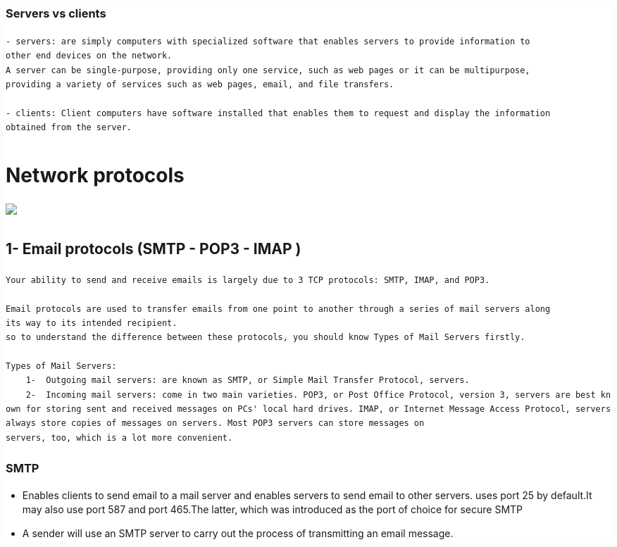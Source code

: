 ###  Servers vs clients

```
- servers: are simply computers with specialized software that enables servers to provide information to 
other end devices on the network.
A server can be single-purpose, providing only one service, such as web pages or it can be multipurpose, 
providing a variety of services such as web pages, email, and file transfers.

- clients: Client computers have software installed that enables them to request and display the information
obtained from the server.

```



# Network protocols

![](D:\Typora\network_protocols.PNG)



##  1- Email protocols (SMTP - POP3 - IMAP )

```
Your ability to send and receive emails is largely due to 3 TCP protocols: SMTP, IMAP, and POP3.

Email protocols are used to transfer emails from one point to another through a series of mail servers along
its way to its intended recipient.
so to understand the difference between these protocols, you should know Types of Mail Servers firstly.

Types of Mail Servers:
	1-  Outgoing mail servers: are known as SMTP, or Simple Mail Transfer Protocol, servers.
	2-  Incoming mail servers: come in two main varieties. POP3, or Post Office Protocol, version 3, servers are best known for storing sent and received messages on PCs' local hard drives. IMAP, or Internet Message Access Protocol, servers always store copies of messages on servers. Most POP3 servers can store messages on
servers, too, which is a lot more convenient.
```



### SMTP

- Enables clients to send email to a mail server and enables servers to send email to other servers. uses port 25 by default.It may also use port 587 and port 465.The latter, which was introduced as the port of choice for secure SMTP

- A sender will use an SMTP server to carry out the process of transmitting an email message.
